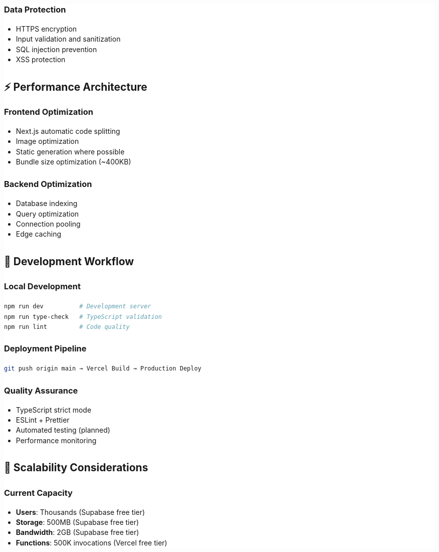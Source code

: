 ### Data Protection
- HTTPS encryption
- Input validation and sanitization
- SQL injection prevention
- XSS protection

## ⚡ Performance Architecture

### Frontend Optimization
- Next.js automatic code splitting
- Image optimization
- Static generation where possible
- Bundle size optimization (~400KB)

### Backend Optimization
- Database indexing
- Query optimization
- Connection pooling
- Edge caching

## 🔄 Development Workflow

### Local Development
```bash
npm run dev          # Development server
npm run type-check   # TypeScript validation
npm run lint         # Code quality
```

### Deployment Pipeline
```bash
git push origin main → Vercel Build → Production Deploy
```

### Quality Assurance
- TypeScript strict mode
- ESLint + Prettier
- Automated testing (planned)
- Performance monitoring

## 🚀 Scalability Considerations

### Current Capacity
- **Users**: Thousands (Supabase free tier)
- **Storage**: 500MB (Supabase free tier)
- **Bandwidth**: 2GB (Supabase free tier)
- **Functions**: 500K invocations (Vercel free tier)
